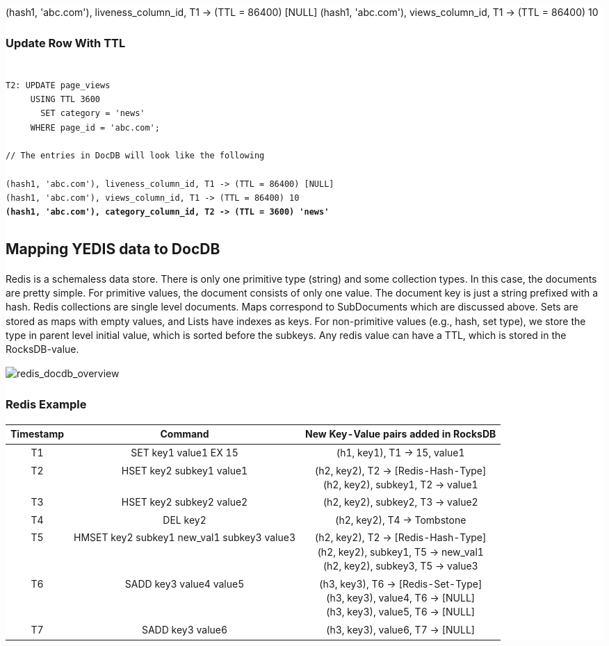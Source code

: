 (hash1, 'abc.com'), liveness_column_id, T1 -> (TTL = 86400) [NULL]
(hash1, 'abc.com'), views_column_id, T1 -> (TTL = 86400) 10
</code>
</pre>

### Update Row With TTL

<pre>
<code>
T2: UPDATE page_views
     USING TTL 3600
       SET category = 'news'
     WHERE page_id = 'abc.com';

// The entries in DocDB will look like the following

(hash1, 'abc.com'), liveness_column_id, T1 -> (TTL = 86400) [NULL]
(hash1, 'abc.com'), views_column_id, T1 -> (TTL = 86400) 10
<b>(hash1, 'abc.com'), category_column_id, T2 -> (TTL = 3600) 'news'</b></code>
</pre>


## Mapping YEDIS data to DocDB

Redis is a schemaless data store. There is only one primitive type (string) and some collection
types. In this case, the documents are pretty simple. For primitive values, the document consists of
only one value. The document key is just a string prefixed with a hash. Redis collections are single
level documents. Maps correspond to SubDocuments which are discussed above. Sets are stored as maps
with empty values, and Lists have indexes as keys. For non-primitive values (e.g., hash, set type),
we store the type in parent level initial value, which is sorted before the subkeys. Any redis value
can have a TTL, which is stored in the RocksDB-value.

![redis_docdb_overview](/images/architecture/redis_docdb_overview.png)

### Redis Example

| Timestamp | Command                                   | New Key-Value pairs added in RocksDB                                                                            |
|:---------:|:-----------------------------------------:|:---------------------------------------------------------------------------------------------------------------:|
|T1         |SET key1 value1 EX 15                      |(h1, key1), T1 -> 15, value1                                                                                     |
|T2         |HSET key2 subkey1 value1                   |(h2, key2), T2 -> [Redis-Hash-Type]<br/>(h2, key2), subkey1, T2 -> value1                                        |
|T3         |HSET key2 subkey2 value2                   |(h2, key2), subkey2, T3 -> value2                                                                                |
|T4         |DEL key2                                   |(h2, key2), T4 -> Tombstone                                                                                      |
|T5         |HMSET key2 subkey1 new_val1 subkey3 value3 |(h2, key2), T2 -> [Redis-Hash-Type]<br/>(h2, key2), subkey1, T5 -> new_val1<br/>(h2, key2), subkey3, T5 -> value3|
|T6         |SADD key3 value4 value5                    |(h3, key3), T6 -> [Redis-Set-Type]<br/>(h3, key3), value4, T6 -> [NULL]<br/>(h3, key3), value5, T6 -> [NULL]     |
|T7         |SADD key3 value6                           |(h3, key3), value6, T7 -> [NULL]                                                                                 |
